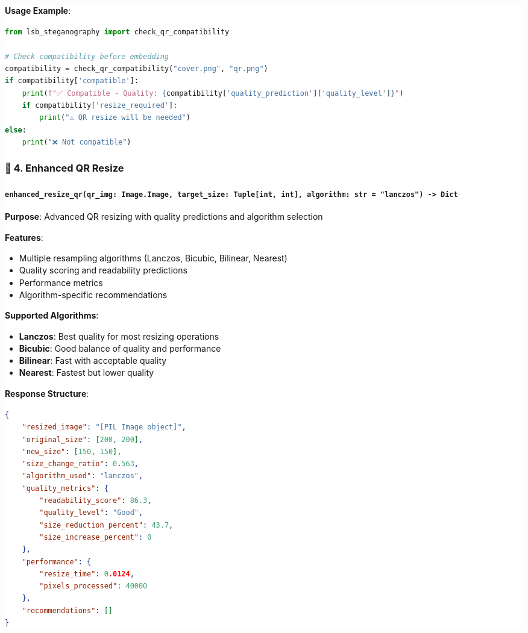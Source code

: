 **Usage Example**:
```python
from lsb_steganography import check_qr_compatibility

# Check compatibility before embedding
compatibility = check_qr_compatibility("cover.png", "qr.png")
if compatibility['compatible']:
    print(f"✅ Compatible - Quality: {compatibility['quality_prediction']['quality_level']}")
    if compatibility['resize_required']:
        print("⚠️ QR resize will be needed")
else:
    print("❌ Not compatible")
```

### 🔧 4. Enhanced QR Resize

#### `enhanced_resize_qr(qr_img: Image.Image, target_size: Tuple[int, int], algorithm: str = "lanczos") -> Dict`

**Purpose**: Advanced QR resizing with quality predictions and algorithm selection

**Features**:
- Multiple resampling algorithms (Lanczos, Bicubic, Bilinear, Nearest)
- Quality scoring and readability predictions
- Performance metrics
- Algorithm-specific recommendations

**Supported Algorithms**:
- **Lanczos**: Best quality for most resizing operations
- **Bicubic**: Good balance of quality and performance
- **Bilinear**: Fast with acceptable quality
- **Nearest**: Fastest but lower quality

**Response Structure**:
```json
{
    "resized_image": "[PIL Image object]",
    "original_size": [200, 200],
    "new_size": [150, 150],
    "size_change_ratio": 0.563,
    "algorithm_used": "lanczos",
    "quality_metrics": {
        "readability_score": 86.3,
        "quality_level": "Good",
        "size_reduction_percent": 43.7,
        "size_increase_percent": 0
    },
    "performance": {
        "resize_time": 0.0124,
        "pixels_processed": 40000
    },
    "recommendations": []
}
```
